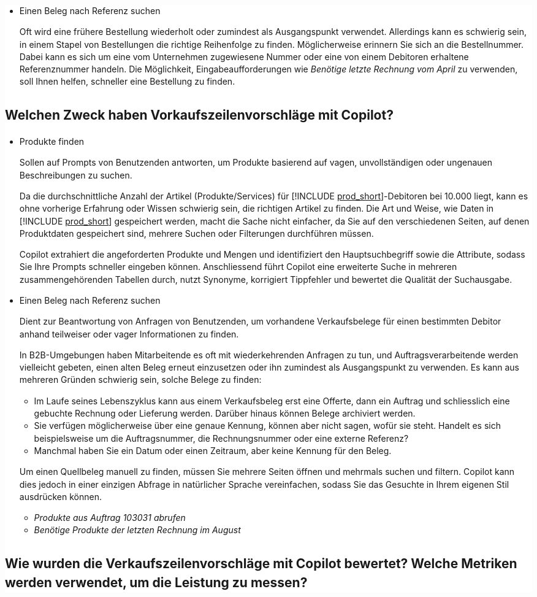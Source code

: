 * Einen Beleg nach Referenz suchen

  Oft wird eine frühere Bestellung wiederholt oder zumindest als Ausgangspunkt verwendet. Allerdings kann es schwierig sein, in einem Stapel von Bestellungen die richtige Reihenfolge zu finden. Möglicherweise erinnern Sie sich an die Bestellnummer. Dabei kann es sich um eine vom Unternehmen zugewiesene Nummer oder eine von einem Debitoren erhaltene Referenznummer handeln. Die Möglichkeit, Eingabeaufforderungen wie *Benötige letzte Rechnung vom April* zu verwenden, soll Ihnen helfen, schneller eine Bestellung zu finden.

## <a name="what-is-the-intended-use-of-sales-line-suggestions-with-copilot"></a>Welchen Zweck haben Vorkaufszeilenvorschläge mit Copilot?

* Produkte finden

  Sollen auf Prompts von Benutzenden antworten, um Produkte basierend auf vagen, unvollständigen oder ungenauen Beschreibungen zu suchen.

  Da die durchschnittliche Anzahl der Artikel (Produkte/Services) für [!INCLUDE [prod_short](includes/prod_short.md)]-Debitoren bei 10.000 liegt, kann es ohne vorherige Erfahrung oder Wissen schwierig sein, die richtigen Artikel zu finden. Die Art und Weise, wie Daten in [!INCLUDE [prod_short](includes/prod_short.md)] gespeichert werden, macht die Sache nicht einfacher, da Sie auf den verschiedenen Seiten, auf denen Produktdaten gespeichert sind, mehrere Suchen oder Filterungen durchführen müssen.

  Copilot extrahiert die angeforderten Produkte und Mengen und identifiziert den Hauptsuchbegriff sowie die Attribute, sodass Sie Ihre Prompts schneller eingeben können. Anschliessend führt Copilot eine erweiterte Suche in mehreren zusammengehörenden Tabellen durch, nutzt Synonyme, korrigiert Tippfehler und bewertet die Qualität der Suchausgabe.

* Einen Beleg nach Referenz suchen

  Dient zur Beantwortung von Anfragen von Benutzenden, um vorhandene Verkaufsbelege für einen bestimmten Debitor anhand teilweiser oder vager Informationen zu finden.

  In B2B-Umgebungen haben Mitarbeitende es oft mit wiederkehrenden Anfragen zu tun, und Auftragsverarbeitende werden vielleicht gebeten, einen alten Beleg erneut einzusetzen oder ihn zumindest als Ausgangspunkt zu verwenden. Es kann aus mehreren Gründen schwierig sein, solche Belege zu finden:

  - Im Laufe seines Lebenszyklus kann aus einem Verkaufsbeleg erst eine Offerte, dann ein Auftrag und schliesslich eine gebuchte Rechnung oder Lieferung werden. Darüber hinaus können Belege archiviert werden.
  - Sie verfügen möglicherweise über eine genaue Kennung, können aber nicht sagen, wofür sie steht. Handelt es sich beispielsweise um die Auftragsnummer, die Rechnungsnummer oder eine externe Referenz?
  - Manchmal haben Sie ein Datum oder einen Zeitraum, aber keine Kennung für den Beleg.

  Um einen Quellbeleg manuell zu finden, müssen Sie mehrere Seiten öffnen und mehrmals suchen und filtern. Copilot kann dies jedoch in einer einzigen Abfrage in natürlicher Sprache vereinfachen, sodass Sie das Gesuchte in Ihrem eigenen Stil ausdrücken können. 

  * *Produkte aus Auftrag 103031 abrufen*
  * *Benötige Produkte der letzten Rechnung im August*

## <a name="how-was-sales-line-suggestions-with-copilot-evaluated-what-metrics-are-used-to-measure-performance"></a>Wie wurden die Verkaufszeilenvorschläge mit Copilot bewertet? Welche Metriken werden verwendet, um die Leistung zu messen?
